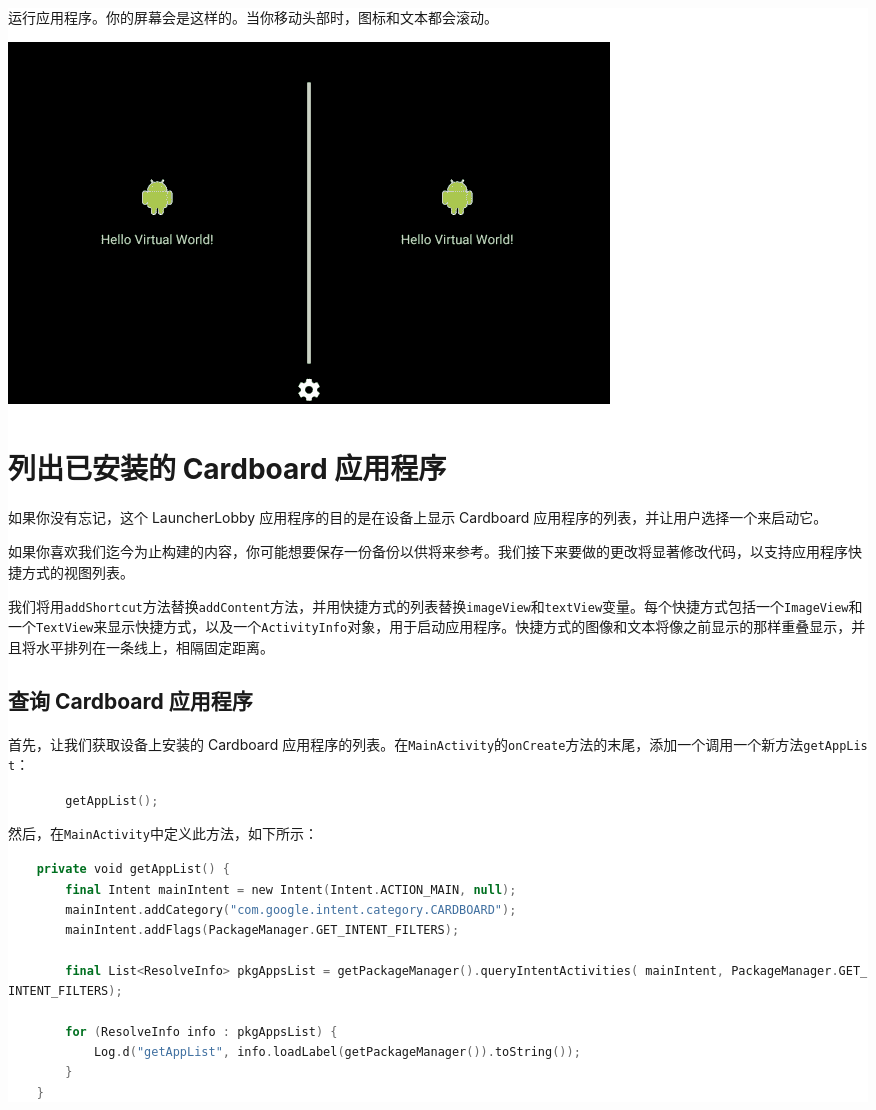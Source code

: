 运行应用程序。你的屏幕会是这样的。当你移动头部时，图标和文本都会滚动。

![向视图添加图标](img/B05144_04_05.jpg)

# 列出已安装的 Cardboard 应用程序

如果你没有忘记，这个 LauncherLobby 应用程序的目的是在设备上显示 Cardboard 应用程序的列表，并让用户选择一个来启动它。

如果你喜欢我们迄今为止构建的内容，你可能想要保存一份备份以供将来参考。我们接下来要做的更改将显著修改代码，以支持应用程序快捷方式的视图列表。

我们将用`addShortcut`方法替换`addContent`方法，并用快捷方式的列表替换`imageView`和`textView`变量。每个快捷方式包括一个`ImageView`和一个`TextView`来显示快捷方式，以及一个`ActivityInfo`对象，用于启动应用程序。快捷方式的图像和文本将像之前显示的那样重叠显示，并且将水平排列在一条线上，相隔固定距离。

## 查询 Cardboard 应用程序

首先，让我们获取设备上安装的 Cardboard 应用程序的列表。在`MainActivity`的`onCreate`方法的末尾，添加一个调用一个新方法`getAppList`：

```kt
        getAppList();
```

然后，在`MainActivity`中定义此方法，如下所示：

```kt
    private void getAppList() {
        final Intent mainIntent = new Intent(Intent.ACTION_MAIN, null);
        mainIntent.addCategory("com.google.intent.category.CARDBOARD");
        mainIntent.addFlags(PackageManager.GET_INTENT_FILTERS);

        final List<ResolveInfo> pkgAppsList = getPackageManager().queryIntentActivities( mainIntent, PackageManager.GET_INTENT_FILTERS);

        for (ResolveInfo info : pkgAppsList) {
            Log.d("getAppList", info.loadLabel(getPackageManager()).toString());
        }
    }
```
